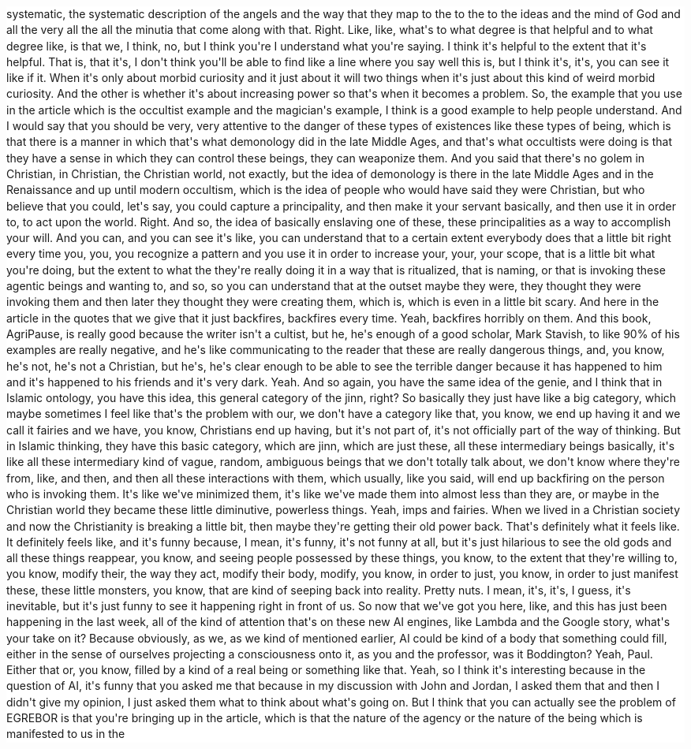 systematic, the systematic description of the angels and the way that they map to the to the to the ideas and the mind of God and all the very all the all the minutia that come along with that. Right. Like, like, what's to what degree is that helpful and to what degree like, is that we, I think, no, but I think you're I understand what you're saying. I think it's helpful to the extent that it's helpful. That is, that it's, I don't think you'll be able to find like a line where you say well this is, but I think it's, it's, you can see it like if it. When it's only about morbid curiosity and it just about it will two things when it's just about this kind of weird morbid curiosity. And the other is whether it's about increasing power so that's when it becomes a problem. So, the example that you use in the article which is the occultist example and the magician's example, I think is a good example to help people understand. And I would say that you should be very, very attentive to the danger of these types of existences like these types of being, which is that there is a manner in which that's what demonology did in the late Middle Ages, and that's what occultists were doing is that they have a sense in which they can control these beings, they can weaponize them. And you said that there's no golem in Christian, in Christian, the Christian world, not exactly, but the idea of demonology is there in the late Middle Ages and in the Renaissance and up until modern occultism, which is the idea of people who would have said they were Christian, but who believe that you could, let's say, you could capture a principality, and then make it your servant basically, and then use it in order to, to act upon the world. Right. And so, the idea of basically enslaving one of these, these principalities as a way to accomplish your will. And you can, and you can see it's like, you can understand that to a certain extent everybody does that a little bit right every time you, you, you recognize a pattern and you use it in order to increase your, your, your scope, that is a little bit what you're doing, but the extent to what the they're really doing it in a way that is ritualized, that is naming, or that is invoking these agentic beings and wanting to, and so, so you can understand that at the outset maybe they were, they thought they were invoking them and then later they thought they were creating them, which is, which is even in a little bit scary. And here in the article in the quotes that we give that it just backfires, backfires every time. Yeah, backfires horribly on them. And this book, AgriPause, is really good because the writer isn't a cultist, but he, he's enough of a good scholar, Mark Stavish, to like 90% of his examples are really negative, and he's like communicating to the reader that these are really dangerous things, and, you know, he's not, he's not a Christian, but he's, he's clear enough to be able to see the terrible danger because it has happened to him and it's happened to his friends and it's very dark. Yeah. And so again, you have the same idea of the genie, and I think that in Islamic ontology, you have this idea, this general category of the jinn, right? So basically they just have like a big category, which maybe sometimes I feel like that's the problem with our, we don't have a category like that, you know, we end up having it and we call it fairies and we have, you know, Christians end up having, but it's not part of, it's not officially part of the way of thinking. But in Islamic thinking, they have this basic category, which are jinn, which are just these, all these intermediary beings basically, it's like all these intermediary kind of vague, random, ambiguous beings that we don't totally talk about, we don't know where they're from, like, and then, and then all these interactions with them, which usually, like you said, will end up backfiring on the person who is invoking them. It's like we've minimized them, it's like we've made them into almost less than they are, or maybe in the Christian world they became these little diminutive, powerless things. Yeah, imps and fairies. When we lived in a Christian society and now the Christianity is breaking a little bit, then maybe they're getting their old power back. That's definitely what it feels like. It definitely feels like, and it's funny because, I mean, it's funny, it's not funny at all, but it's just hilarious to see the old gods and all these things reappear, you know, and seeing people possessed by these things, you know, to the extent that they're willing to, you know, modify their, the way they act, modify their body, modify, you know, in order to just, you know, in order to just manifest these, these little monsters, you know, that are kind of seeping back into reality. Pretty nuts. I mean, it's, it's, I guess, it's inevitable, but it's just funny to see it happening right in front of us. So now that we've got you here, like, and this has just been happening in the last week, all of the kind of attention that's on these new AI engines, like Lambda and the Google story, what's your take on it? Because obviously, as we, as we kind of mentioned earlier, AI could be kind of a body that something could fill, either in the sense of ourselves projecting a consciousness onto it, as you and the professor, was it Boddington? Yeah, Paul. Either that or, you know, filled by a kind of a real being or something like that. Yeah, so I think it's interesting because in the question of AI, it's funny that you asked me that because in my discussion with John and Jordan, I asked them that and then I didn't give my opinion, I just asked them what to think about what's going on. But I think that you can actually see the problem of EGREBOR is that you're bringing up in the article, which is that the nature of the agency or the nature of the being which is manifested to us in the